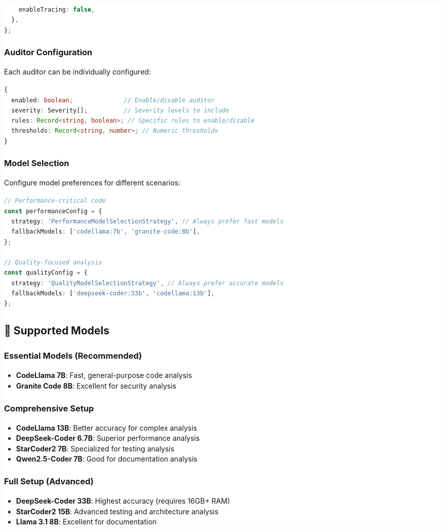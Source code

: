 ```typescript
    enableTracing: false,
  },
};
```

### Auditor Configuration

Each auditor can be individually configured:

```typescript
{
  enabled: boolean;              // Enable/disable auditor
  severity: Severity[];          // Severity levels to include
  rules: Record<string, boolean>; // Specific rules to enable/disable
  thresholds: Record<string, number>; // Numeric thresholds
}
```

### Model Selection

Configure model preferences for different scenarios:

```typescript
// Performance-critical code
const performanceConfig = {
  strategy: 'PerformanceModelSelectionStrategy', // Always prefer fast models
  fallbackModels: ['codellama:7b', 'granite-code:8b'],
};

// Quality-focused analysis
const qualityConfig = {
  strategy: 'QualityModelSelectionStrategy', // Always prefer accurate models
  fallbackModels: ['deepseek-coder:33b', 'codellama:13b'],
};
```

## 🤖 Supported Models

### Essential Models (Recommended)

- **CodeLlama 7B**: Fast, general-purpose code analysis
- **Granite Code 8B**: Excellent for security analysis

### Comprehensive Setup

- **CodeLlama 13B**: Better accuracy for complex analysis
- **DeepSeek-Coder 6.7B**: Superior performance analysis
- **StarCoder2 7B**: Specialized for testing analysis
- **Qwen2.5-Coder 7B**: Good for documentation analysis

### Full Setup (Advanced)

- **DeepSeek-Coder 33B**: Highest accuracy (requires 16GB+ RAM)
- **StarCoder2 15B**: Advanced testing and architecture analysis
- **Llama 3.1 8B**: Excellent for documentation
